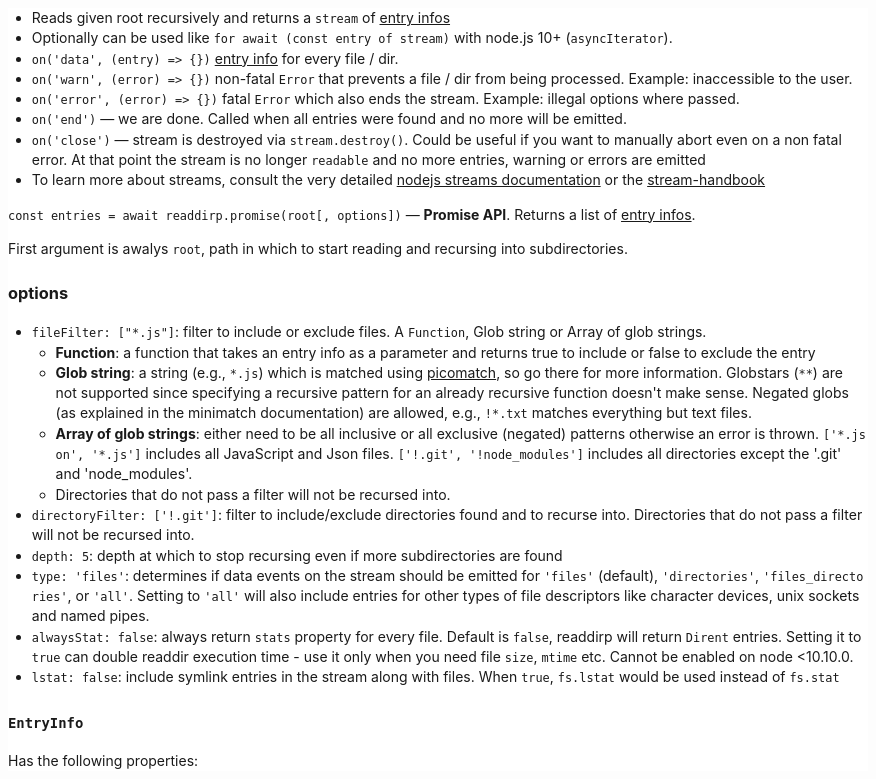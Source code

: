 - Reads given root recursively and returns a `stream` of [entry infos](#entryinfo)
- Optionally can be used like `for await (const entry of stream)` with node.js 10+ (`asyncIterator`).
- `on('data', (entry) => {})` [entry info](#entryinfo) for every file / dir.
- `on('warn', (error) => {})` non-fatal `Error` that prevents a file / dir from being processed. Example: inaccessible to the user.
- `on('error', (error) => {})` fatal `Error` which also ends the stream. Example: illegal options where passed.
- `on('end')` — we are done. Called when all entries were found and no more will be emitted.
- `on('close')` — stream is destroyed via `stream.destroy()`.
  Could be useful if you want to manually abort even on a non fatal error.
  At that point the stream is no longer `readable` and no more entries, warning or errors are emitted
- To learn more about streams, consult the very detailed [nodejs streams documentation](https://nodejs.org/api/stream.html)
  or the [stream-handbook](https://github.com/substack/stream-handbook)

`const entries = await readdirp.promise(root[, options])` — **Promise API**. Returns a list of [entry infos](#entryinfo).

First argument is awalys `root`, path in which to start reading and recursing into subdirectories.

### options

- `fileFilter: ["*.js"]`: filter to include or exclude files. A `Function`, Glob string or Array of glob strings.
    - **Function**: a function that takes an entry info as a parameter and returns true to include or false to exclude the entry
    - **Glob string**: a string (e.g., `*.js`) which is matched using [picomatch](https://github.com/micromatch/picomatch), so go there for more
        information. Globstars (`**`) are not supported since specifying a recursive pattern for an already recursive function doesn't make sense. Negated globs (as explained in the minimatch documentation) are allowed, e.g., `!*.txt` matches everything but text files.
    - **Array of glob strings**: either need to be all inclusive or all exclusive (negated) patterns otherwise an error is thrown.
        `['*.json', '*.js']` includes all JavaScript and Json files.
        `['!.git', '!node_modules']` includes all directories except the '.git' and 'node_modules'.
    - Directories that do not pass a filter will not be recursed into.
- `directoryFilter: ['!.git']`: filter to include/exclude directories found and to recurse into. Directories that do not pass a filter will not be recursed into.
- `depth: 5`: depth at which to stop recursing even if more subdirectories are found
- `type: 'files'`: determines if data events on the stream should be emitted for `'files'` (default), `'directories'`, `'files_directories'`, or `'all'`. Setting to `'all'` will also include entries for other types of file descriptors like character devices, unix sockets and named pipes.
- `alwaysStat: false`: always return `stats` property for every file. Default is `false`, readdirp will return `Dirent` entries. Setting it to `true` can double readdir execution time - use it only when you need file `size`, `mtime` etc. Cannot be enabled on node <10.10.0.
- `lstat: false`: include symlink entries in the stream along with files. When `true`, `fs.lstat` would be used instead of `fs.stat`

### `EntryInfo`

Has the following properties:
